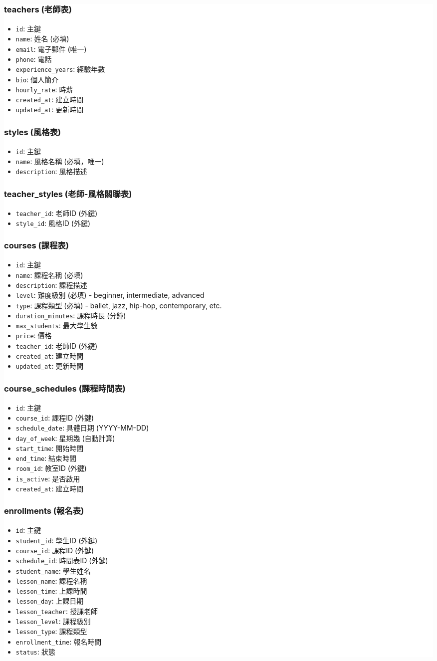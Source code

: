 ### teachers (老師表)
- `id`: 主鍵
- `name`: 姓名 (必填)
- `email`: 電子郵件 (唯一)
- `phone`: 電話
- `experience_years`: 經驗年數
- `bio`: 個人簡介
- `hourly_rate`: 時薪
- `created_at`: 建立時間
- `updated_at`: 更新時間

### styles (風格表)
- `id`: 主鍵
- `name`: 風格名稱 (必填，唯一)
- `description`: 風格描述

### teacher_styles (老師-風格關聯表)
- `teacher_id`: 老師ID (外鍵)
- `style_id`: 風格ID (外鍵)

### courses (課程表)
- `id`: 主鍵
- `name`: 課程名稱 (必填)
- `description`: 課程描述
- `level`: 難度級別 (必填) - beginner, intermediate, advanced
- `type`: 課程類型 (必填) - ballet, jazz, hip-hop, contemporary, etc.
- `duration_minutes`: 課程時長 (分鐘)
- `max_students`: 最大學生數
- `price`: 價格
- `teacher_id`: 老師ID (外鍵)
- `created_at`: 建立時間
- `updated_at`: 更新時間

### course_schedules (課程時間表)
- `id`: 主鍵
- `course_id`: 課程ID (外鍵)
- `schedule_date`: 具體日期 (YYYY-MM-DD)
- `day_of_week`: 星期幾 (自動計算)
- `start_time`: 開始時間
- `end_time`: 結束時間
- `room_id`: 教室ID (外鍵)
- `is_active`: 是否啟用
- `created_at`: 建立時間

### enrollments (報名表)
- `id`: 主鍵
- `student_id`: 學生ID (外鍵)
- `course_id`: 課程ID (外鍵)
- `schedule_id`: 時間表ID (外鍵)
- `student_name`: 學生姓名
- `lesson_name`: 課程名稱
- `lesson_time`: 上課時間
- `lesson_day`: 上課日期
- `lesson_teacher`: 授課老師
- `lesson_level`: 課程級別
- `lesson_type`: 課程類型
- `enrollment_time`: 報名時間
- `status`: 狀態
